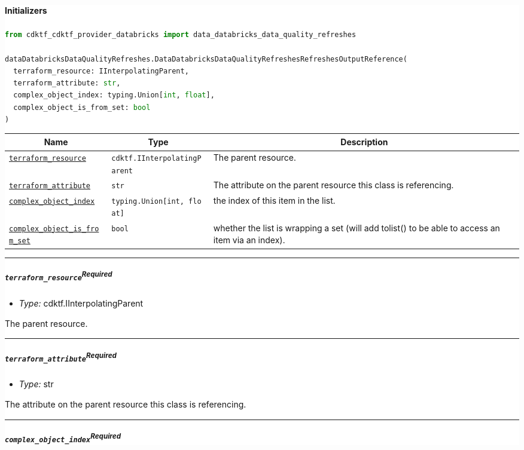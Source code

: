 #### Initializers <a name="Initializers" id="@cdktf/provider-databricks.dataDatabricksDataQualityRefreshes.DataDatabricksDataQualityRefreshesRefreshesOutputReference.Initializer"></a>

```python
from cdktf_cdktf_provider_databricks import data_databricks_data_quality_refreshes

dataDatabricksDataQualityRefreshes.DataDatabricksDataQualityRefreshesRefreshesOutputReference(
  terraform_resource: IInterpolatingParent,
  terraform_attribute: str,
  complex_object_index: typing.Union[int, float],
  complex_object_is_from_set: bool
)
```

| **Name** | **Type** | **Description** |
| --- | --- | --- |
| <code><a href="#@cdktf/provider-databricks.dataDatabricksDataQualityRefreshes.DataDatabricksDataQualityRefreshesRefreshesOutputReference.Initializer.parameter.terraformResource">terraform_resource</a></code> | <code>cdktf.IInterpolatingParent</code> | The parent resource. |
| <code><a href="#@cdktf/provider-databricks.dataDatabricksDataQualityRefreshes.DataDatabricksDataQualityRefreshesRefreshesOutputReference.Initializer.parameter.terraformAttribute">terraform_attribute</a></code> | <code>str</code> | The attribute on the parent resource this class is referencing. |
| <code><a href="#@cdktf/provider-databricks.dataDatabricksDataQualityRefreshes.DataDatabricksDataQualityRefreshesRefreshesOutputReference.Initializer.parameter.complexObjectIndex">complex_object_index</a></code> | <code>typing.Union[int, float]</code> | the index of this item in the list. |
| <code><a href="#@cdktf/provider-databricks.dataDatabricksDataQualityRefreshes.DataDatabricksDataQualityRefreshesRefreshesOutputReference.Initializer.parameter.complexObjectIsFromSet">complex_object_is_from_set</a></code> | <code>bool</code> | whether the list is wrapping a set (will add tolist() to be able to access an item via an index). |

---

##### `terraform_resource`<sup>Required</sup> <a name="terraform_resource" id="@cdktf/provider-databricks.dataDatabricksDataQualityRefreshes.DataDatabricksDataQualityRefreshesRefreshesOutputReference.Initializer.parameter.terraformResource"></a>

- *Type:* cdktf.IInterpolatingParent

The parent resource.

---

##### `terraform_attribute`<sup>Required</sup> <a name="terraform_attribute" id="@cdktf/provider-databricks.dataDatabricksDataQualityRefreshes.DataDatabricksDataQualityRefreshesRefreshesOutputReference.Initializer.parameter.terraformAttribute"></a>

- *Type:* str

The attribute on the parent resource this class is referencing.

---

##### `complex_object_index`<sup>Required</sup> <a name="complex_object_index" id="@cdktf/provider-databricks.dataDatabricksDataQualityRefreshes.DataDatabricksDataQualityRefreshesRefreshesOutputReference.Initializer.parameter.complexObjectIndex"></a>
